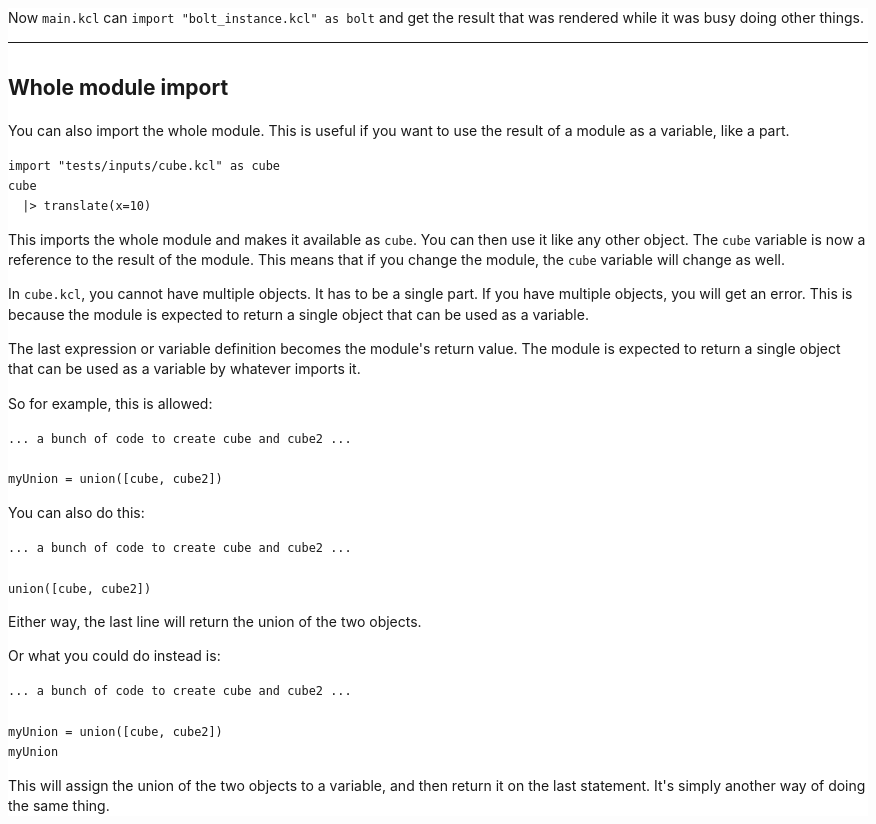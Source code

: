 Now `main.kcl` can `import "bolt_instance.kcl" as bolt` and get the result that was rendered while it was busy doing other things.

---

## Whole module import

You can also import the whole module. This is useful if you want to use the
result of a module as a variable, like a part.

```norun
import "tests/inputs/cube.kcl" as cube
cube
  |> translate(x=10)
```

This imports the whole module and makes it available as `cube`. You can then
use it like any other object. The `cube` variable is now a reference to the
result of the module. This means that if you change the module, the `cube`
variable will change as well.

In `cube.kcl`, you cannot have multiple objects. It has to be a single part. If
you have multiple objects, you will get an error. This is because the module is
expected to return a single object that can be used as a variable.

The last expression or variable definition becomes the module's return value.
The module is expected to return a single object that can be used as a variable
by whatever imports it.

So for example, this is allowed:

```norun
... a bunch of code to create cube and cube2 ...

myUnion = union([cube, cube2])
```

You can also do this:

```norun
... a bunch of code to create cube and cube2 ...

union([cube, cube2])
```

Either way, the last line will return the union of the two objects.

Or what you could do instead is:

```norun
... a bunch of code to create cube and cube2 ...

myUnion = union([cube, cube2])
myUnion
```

This will assign the union of the two objects to a variable, and then return it
on the last statement. It's simply another way of doing the same thing.
